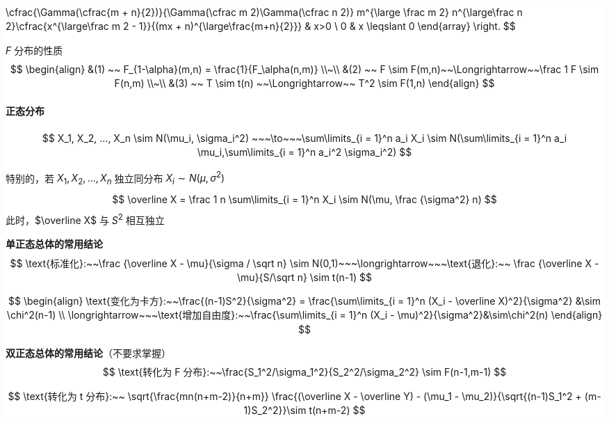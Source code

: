 \cfrac{\Gamma(\cfrac{m + n}{2})}{\Gamma(\cfrac m 2)\Gamma(\cfrac n 2)} m^{\large \frac m 2} n^{\large\frac n 2}\cfrac{x^{\large\frac m 2 - 1}}{(mx + n)^{\large\frac{m+n}{2}}} & x>0 \\ 0 & x \leqslant 0 \end{array} \right.
$$

$F$ 分布的性质
$$
\begin{align}
&(1) ~~ F_{1-\alpha}(m,n) = \frac{1}{F_\alpha(n,m)}
\\~\\
&(2) ~~ F \sim F(m,n)~~\Longrightarrow~~\frac 1 F \sim F(n,m)
\\~\\
&(3) ~~ T \sim t(n) ~~\Longrightarrow~~ T^2 \sim F(1,n)
\end{align}
$$



#### 正态分布

$$
X_1, X_2, ..., X_n \sim N(\mu_i, \sigma_i^2) ~~~\to~~~\sum\limits_{i = 1}^n a_i X_i \sim N(\sum\limits_{i = 1}^n a_i \mu_i,\sum\limits_{i = 1}^n a_i^2 \sigma_i^2)
$$

特别的，若 $X_1, X_2, ..., X_n$ 独立同分布 $X_i \sim N(\mu, \sigma^2)$
$$
\overline X = \frac 1 n \sum\limits_{i = 1}^n X_i \sim N(\mu, \frac {\sigma^2} n)
$$
此时，$\overline X$ 与 $S^2$ 相互独立

**单正态总体的常用结论**
$$
\text{标准化}:~~\frac {\overline X - \mu}{\sigma / \sqrt n} \sim N(0,1)~~~\longrightarrow~~~\text{退化}:~~ \frac {\overline X - \mu}{S/\sqrt n} \sim t(n-1) 
$$

$$
\begin{align}
\text{变化为卡方}:~~\frac{(n-1)S^2}{\sigma^2} = \frac{\sum\limits_{i = 1}^n (X_i - \overline X)^2}{\sigma^2} &\sim \chi^2(n-1) \\ \longrightarrow~~~\text{增加自由度}:~~\frac{\sum\limits_{i = 1}^n (X_i - \mu)^2}{\sigma^2}&\sim\chi^2(n)
\end{align}
$$

**双正态总体的常用结论**（不要求掌握）
$$
\text{转化为 F 分布}:~~\frac{S_1^2/\sigma_1^2}{S_2^2/\sigma_2^2} \sim F(n-1,m-1)
$$

$$
\text{转化为 t 分布}:~~ \sqrt{\frac{mn(n+m-2)}{n+m}} \frac{(\overline X - \overline Y) - (\mu_1 - \mu_2)}{\sqrt{(n-1)S_1^2 + (m-1)S_2^2}}\sim t(n+m-2)
$$

